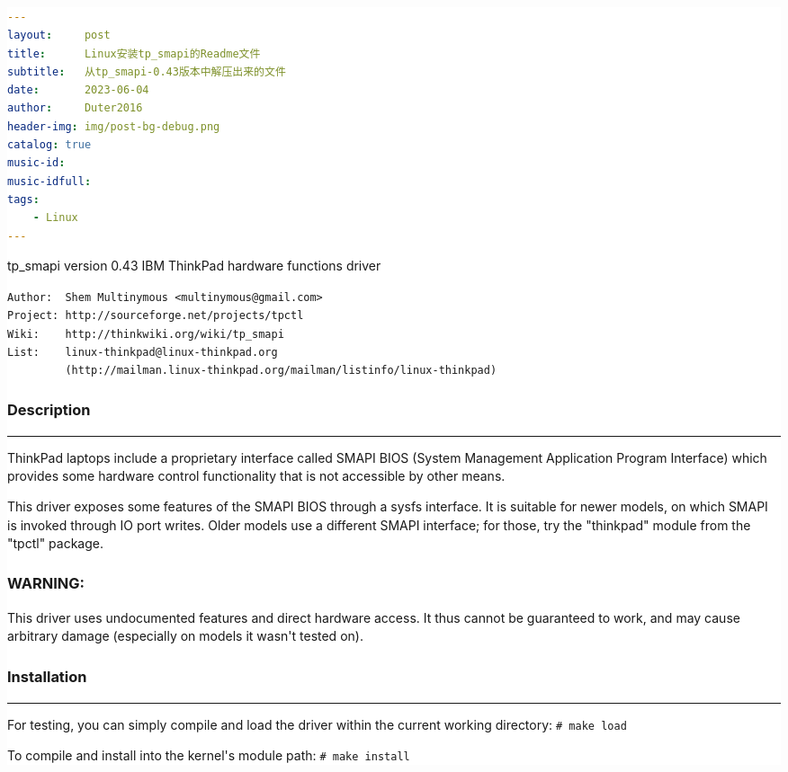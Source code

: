```yaml
---
layout:     post
title:      Linux安装tp_smapi的Readme文件
subtitle:   从tp_smapi-0.43版本中解压出来的文件
date:       2023-06-04
author:     Duter2016
header-img: img/post-bg-debug.png
catalog: true
music-id: 
music-idfull: 
tags:
    - Linux
---
```




tp_smapi version 0.43
IBM ThinkPad hardware functions driver
```
Author:  Shem Multinymous <multinymous@gmail.com>
Project: http://sourceforge.net/projects/tpctl
Wiki:    http://thinkwiki.org/wiki/tp_smapi
List:    linux-thinkpad@linux-thinkpad.org
         (http://mailman.linux-thinkpad.org/mailman/listinfo/linux-thinkpad)
```
### Description
-----------

ThinkPad laptops include a proprietary interface called SMAPI BIOS
(System Management Application Program Interface) which provides some
hardware control functionality that is not accessible by other means.

This driver exposes some features of the SMAPI BIOS through a sysfs
interface. It is suitable for newer models, on which SMAPI is invoked
through IO port writes. Older models use a different SMAPI interface;
for those, try the "thinkpad" module from the "tpctl" package.

### WARNING:
This driver uses undocumented features and direct hardware access.
It thus cannot be guaranteed to work, and may cause arbitrary damage
(especially on models it wasn't tested on).


### Installation
------------

For testing, you can simply compile and load the driver within the current
working directory:
`# make load`

To compile and install into the kernel's module path:
`# make install`
